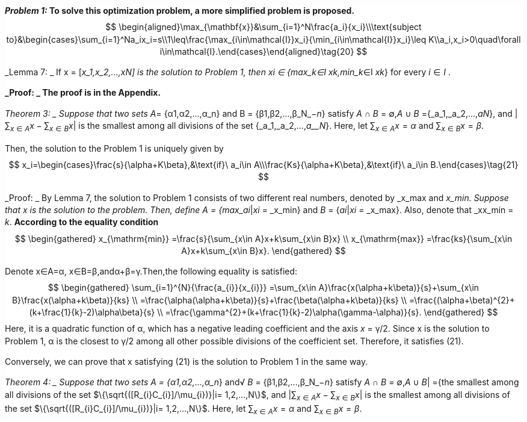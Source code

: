 **_Problem 1:_ To solve this optimization problem, a more simplified problem is proposed.**
$$
\begin{aligned}\max_{\mathbf{x}}&\sum_{i=1}^N\frac{a_i}{x_i}\\\text{subject to}&\begin{cases}\sum_{i=1}^Na_ix_i=s\\1\leq\frac{\max_{i\in\mathcal{I}}x_i}{\min_{i\in\mathcal{I}}x_i}\leq K\\a_i,x_i>0\quad\forall i\in\mathcal{I}.\end{cases}\end{aligned}\tag{20}
$$


_Lemma 7: _ If x = [_x_1,_x_2,...,_xN_] is the solution to Problem 1, then _xi_ ∈ {max_k_∈I _xk_,min_k_∈I _xk_} for every $i∈ I$ .

**_Proof: _ The proof is in the Appendix.**

_Theorem 3: _ Suppose that two sets A_= {α1,α2,...,α_n} and B = {β1,β2,...,β_N_−_n_} satisfy _A_ ∩ _B_ = ∅,_A_ ∪ _B_ ={_a_1,_a_2,...,_aN_}, and $|\sum_{x\in A}x-\sum_{x\in B}x|$ is the smallest among all divisions of the set {_a_1,_a_2,...,_a__N_}. Here, let $\sum_{x\in A}x={\alpha}$  and $\sum_{x\in B}x={\beta}$.

Then, the solution to the Problem 1 is uniquely given by
$$
x_i=\begin{cases}\frac{s}{\alpha+K\beta},&\text{if}\ a_i\in A\\\frac{Ks}{\alpha+K\beta},&\text{if}\ a_i\in B.\end{cases}\tag{21}
$$


_Proof: _ By Lemma 7, the solution to Problem 1 consists of two different real numbers, denoted by _x_max and _x_min. Suppose that x is the solution to the problem. Then, define _A_ = {max_ai_|_xi_ = _x_min} and _B_ = {_ai_|_xi_ = _x_max}. Also, denote that _xx_min = _k_.
**According to the equality condition**
$$
\begin{gathered}
x_{\mathrm{min}} =\frac{s}{\sum_{x\in A}x+k\sum_{x\in B}x} \\
x_{\mathrm{max}} =\frac{ks}{\sum_{x\in A}x+k\sum_{x\in B}x}. 
\end{gathered}
$$


Denote x∈A=α, x∈B=β,andα+β=γ.Then,the following equality is satisfied:
$$
\begin{gathered}
\sum_{i=1}^{N}{\frac{a_{i}}{x_{i}}} =\sum_{x\in A}\frac{x(\alpha+k\beta)}{s}+\sum_{x\in B}\frac{x(\alpha+k\beta)}{ks} \\
=\frac{\alpha(\alpha+k\beta)}{s}+\frac{\beta(\alpha+k\beta)}{ks} \\
=\frac{(\alpha+\beta)^{2}+(k+\frac{1}{k}-2)\alpha\beta}{s} \\
=\frac{\gamma^{2}+(k+\frac{1}{k}-2)\alpha(\gamma-\alpha)}{s}. 
\end{gathered}
$$
Here, it is a quadratic function of α, which has a negative leading coefficient and the axis _x_ = γ/2. Since x is the solution to Problem 1, α is the closest to γ/2 among all other possible divisions of the coefficient set. Therefore, it satisfies (21).

Conversely, we can prove that x satisfying (21) is the solution to Problem 1 in the same way.

_Theorem 4: _ Suppose that two sets _A_ = {α1,α2,...,α_n_} and√ _B_ = {β1,β2,...,β_N_−_n_} satisfy _A_ ∩ _B_ = ∅,_A_ ∪ _B_| ={the smallest among all divisions of the set $\{\sqrt{([R_{i}C_{i}]/\mu_{i})}|i= 1,2,...,N\}$, and $|\sum_{x\in A}x-\sum_{x\in B}x|$  is the smallest among all divisions of the set $\{\sqrt{([R_{i}C_{i}]/\mu_{i})}|i= 1,2,...,N\}$. Here, let $\sum_{x\in A}x={\alpha}$  and $\sum_{x\in B}x={\beta}$.
